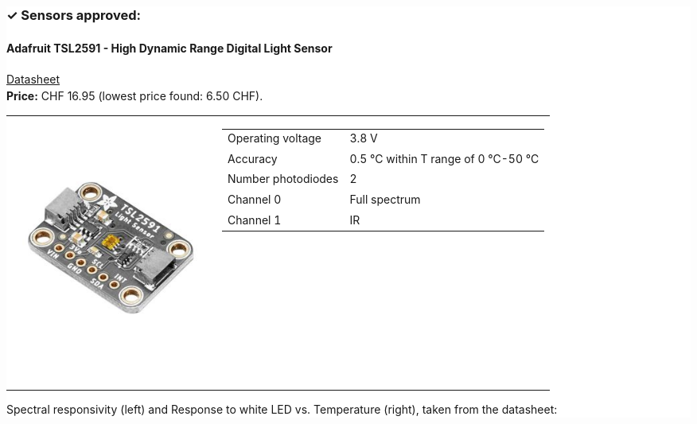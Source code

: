 ### ✓ Sensors approved:

#### Adafruit TSL2591 - High Dynamic Range Digital Light Sensor

[Datasheet](https://cdn-shop.adafruit.com/datasheets/TSL25911_Datasheet_EN_v1.pdf)\
**Price:** CHF 16.95 (lowest price found: 6.50 CHF).

<table>
  <tr>
    <td>
      <img src="uploads/3f268c111542d6b2520b7964bf77dfa1/tsl2591.jpg" alt="Your Image Description" width="250"/>
    </td>
    <td>

|   |   |
|---|---|
| Operating voltage | 3.8 V |
| Accuracy | 0.5 °C within T range of 0 °C-50 °C|
| Number photodiodes | 2 |
| Channel 0 | Full spectrum |
| Channel 1 | IR |

  </tr>
</table>

Spectral responsivity (left) and Response to white LED vs. Temperature (right), taken from the datasheet:
